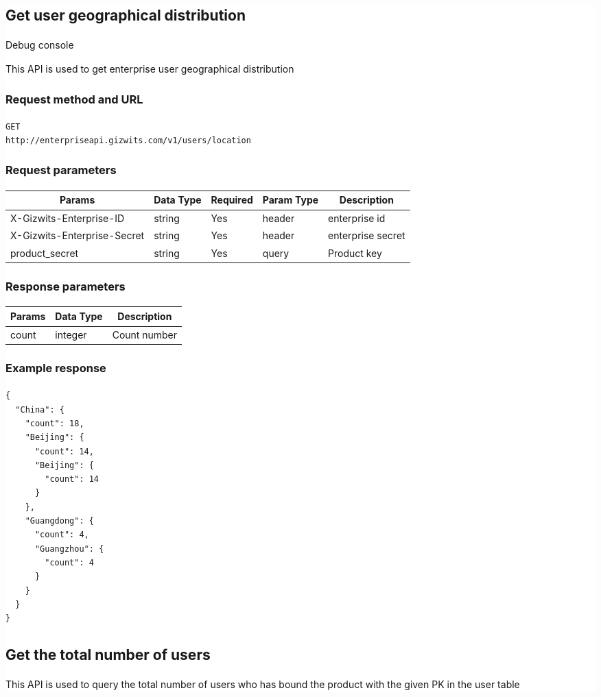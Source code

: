## Get user geographical distribution

Debug console

This API is used to get enterprise user geographical distribution

### Request method and URL

```
GET
http://enterpriseapi.gizwits.com/v1/users/location
```

### Request parameters

Params|Data Type|Required|Param Type|Description
-----|-----|-----|-----|-----
X-Gizwits-Enterprise-ID	|string|	Yes	|header|	enterprise id
X-Gizwits-Enterprise-Secret|	string|	Yes|	header|	enterprise secret
product_secret	|string	|Yes|	query	|Product key

### Response parameters

Params| Data Type|  Description
-----|-----|-----
count	|integer	|Count number

### Example response

```
{
  "China": {
    "count": 18,
    "Beijing": {
      "count": 14,
      "Beijing": {
        "count": 14
      }
    },
    "Guangdong": {
      "count": 4,
      "Guangzhou": {
        "count": 4
      }
    }
  }
}
```

## Get the total number of users

This API is used to query the total number of users who has bound the product with the given PK in the user table 
